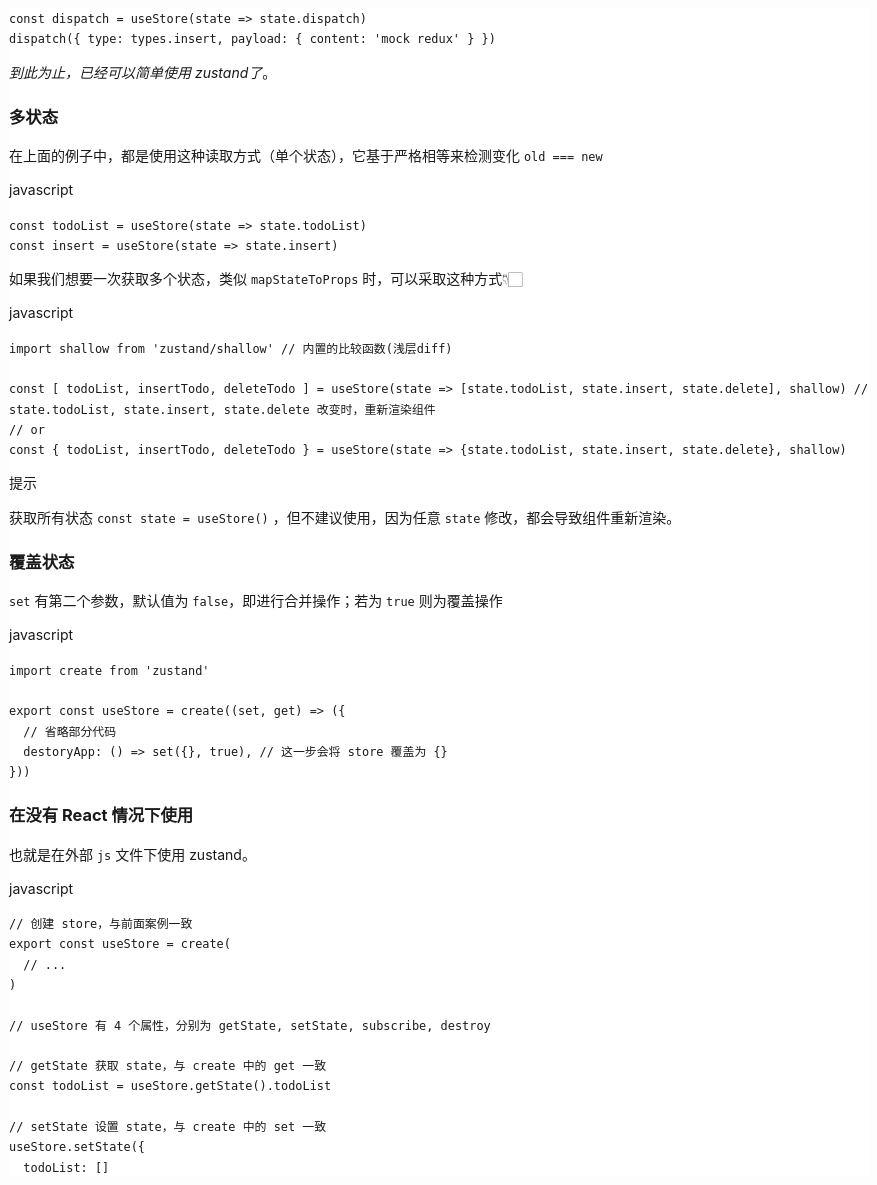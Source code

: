 ```
const dispatch = useStore(state => state.dispatch)
dispatch({ type: types.insert, payload: { content: 'mock redux' } })
```

*到此为止，已经可以简单使用 zustand了*。

### 多状态 [​](#多状态)

在上面的例子中，都是使用这种读取方式（单个状态），它基于严格相等来检测变化 `old === new`

javascript

```
const todoList = useStore(state => state.todoList)
const insert = useStore(state => state.insert)
```

如果我们想要一次获取多个状态，类似 `mapStateToProps` 时，可以采取这种方式👇🏻

javascript

```
import shallow from 'zustand/shallow' // 内置的比较函数(浅层diff)

const [ todoList, insertTodo, deleteTodo ] = useStore(state => [state.todoList, state.insert, state.delete], shallow) // state.todoList, state.insert, state.delete 改变时，重新渲染组件
// or
const { todoList, insertTodo, deleteTodo } = useStore(state => {state.todoList, state.insert, state.delete}, shallow)
```

提示

获取所有状态 `const state = useStore()` ，但不建议使用，因为任意 `state` 修改，都会导致组件重新渲染。

### 覆盖状态 [​](#覆盖状态)

`set` 有第二个参数，默认值为 `false`，即进行合并操作；若为 `true` 则为覆盖操作

javascript

```
import create from 'zustand'

export const useStore = create((set, get) => ({
  // 省略部分代码
  destoryApp: () => set({}, true), // 这一步会将 store 覆盖为 {}
}))
```

### 在没有 React 情况下使用 [​](#在没有-react-情况下使用)

也就是在外部 `js` 文件下使用 zustand。

javascript

```
// 创建 store，与前面案例一致
export const useStore = create(
  // ...
)

// useStore 有 4 个属性，分别为 getState, setState, subscribe, destroy

// getState 获取 state，与 create 中的 get 一致
const todoList = useStore.getState().todoList

// setState 设置 state，与 create 中的 set 一致
useStore.setState({
  todoList: []
```
